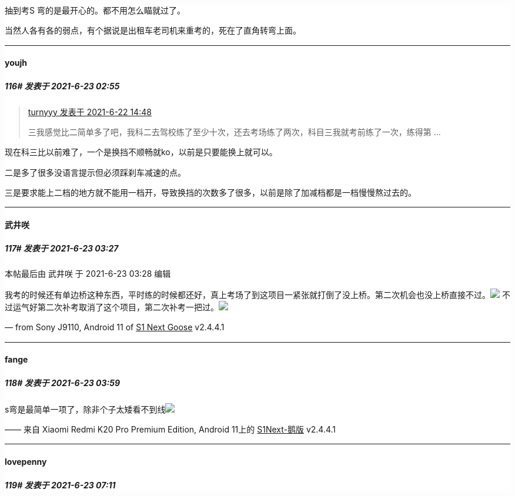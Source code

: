 抽到考S 弯的是最开心的。都不用怎么瞄就过了。  


当然人各有各的弱点，有个据说是出租车老司机来重考的，死在了直角转弯上面。


                                                 

*****

####  youjh  
##### 116#       发表于 2021-6-23 02:55


<blockquote><a href="httphttps://bbs.saraba1st.com/2b/forum.php?mod=redirect&amp;goto=findpost&amp;pid=51697592&amp;ptid=2011220" target="_blank">turnyyy 发表于 2021-6-22 14:48</a>

三我感觉比二简单多了吧，我科二去驾校练了至少十次，还去考场练了两次，科目三我就考前练了一次，练得第 ...</blockquote>
现在科三比以前难了，一个是换挡不顺畅就ko，以前是只要能换上就可以。

二是多了很多没语言提示但必须踩刹车减速的点。

三是要求能上二档的地方就不能用一档开，导致换挡的次数多了很多，以前是除了加减档都是一档慢慢熬过去的。


                                                 

*****

####  武井咲  
##### 117#       发表于 2021-6-23 03:27


 本帖最后由 武井咲 于 2021-6-23 03:28 编辑 

我考的时候还有单边桥这种东西，平时练的时候都还好，真上考场了到这项目一紧张就打倒了没上桥。第二次机会也没上桥直接不过。<img src="https://static.saraba1st.com/image/smiley/face2017/018.png" referrerpolicy="no-referrer">
不过运气好第二次补考取消了这个项目，第二次补考一把过。<img src="https://static.saraba1st.com/image/smiley/face2017/018.png" referrerpolicy="no-referrer">

— from Sony J9110, Android 11 of [S1 Next Goose](https://pan.baidu.com/s/1mi43uRm) v2.4.4.1


*****

####  fange  
##### 118#       发表于 2021-6-23 03:59


s弯是最简单一项了，除非个子太矮看不到线<img src="https://static.saraba1st.com/image/smiley/face2017/003.png" referrerpolicy="no-referrer">

—— 来自 Xiaomi Redmi K20 Pro Premium Edition, Android 11上的 [S1Next-鹅版](https://github.com/ykrank/S1-Next/releases) v2.4.4.1


                                                 

*****

####  lovepenny  
##### 119#       发表于 2021-6-23 07:11

